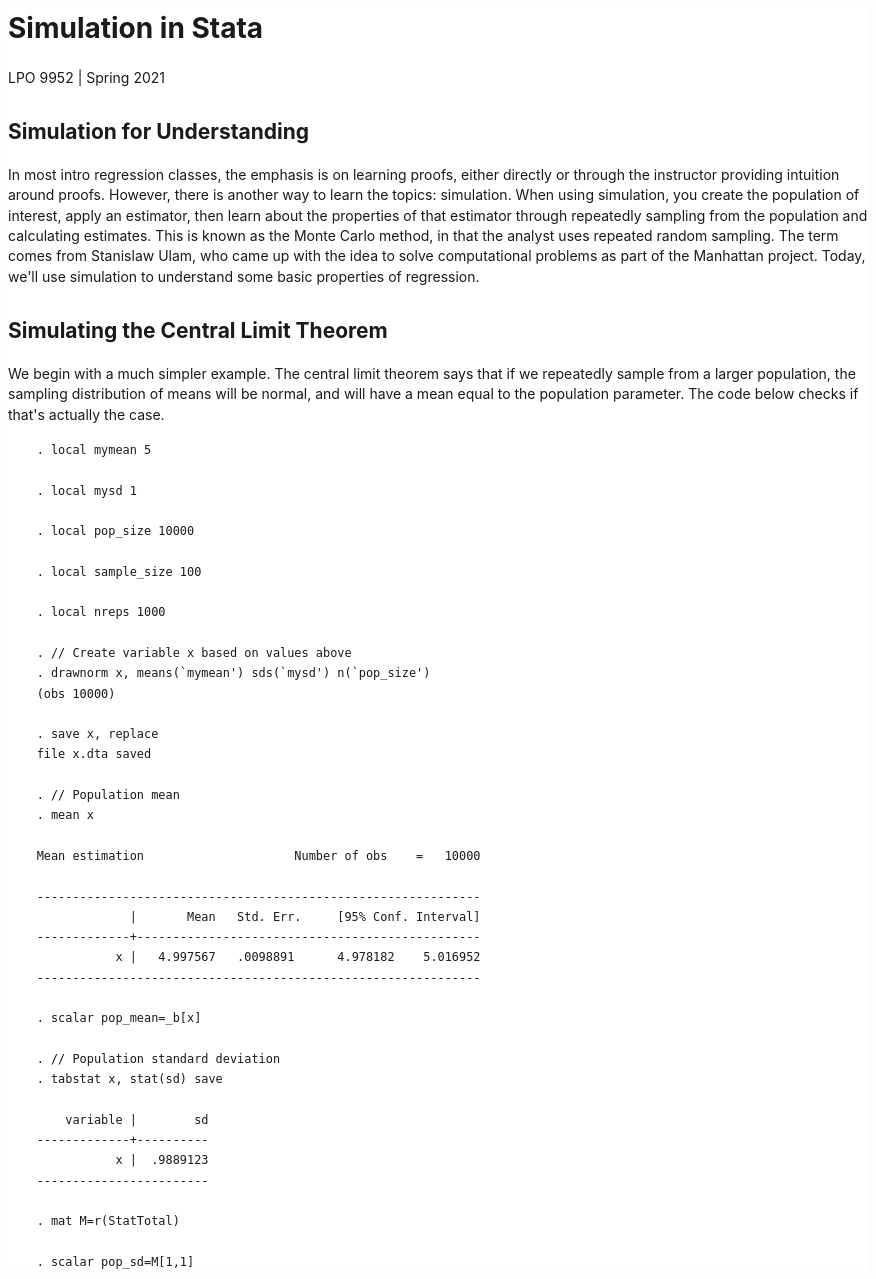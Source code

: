 Simulation in Stata
================
LPO 9952 | Spring 2021

Simulation for Understanding
----------------------------

In most intro regression classes, the emphasis is on learning proofs, either directly or through the instructor providing intuition around proofs. However, there is another way to learn the topics: simulation. When using simulation, you create the population of interest, apply an estimator, then learn about the properties of that estimator through repeatedly sampling from the population and calculating estimates. This is known as the Monte Carlo method, in that the analyst uses repeated random sampling. The term comes from Stanislaw Ulam, who came up with the idea to solve computational problems as part of the Manhattan project. Today, we'll use simulation to understand some basic properties of regression.

Simulating the Central Limit Theorem
-------------------------------------

We begin with a much simpler example. The central limit theorem says that if we repeatedly sample from a larger population, the sampling distribution of means will be normal, and will have a mean equal to the population parameter. The code below checks if that's actually the case.
```
    . local mymean 5

    . local mysd 1

    . local pop_size 10000

    . local sample_size 100

    . local nreps 1000

    . // Create variable x based on values above
    . drawnorm x, means(`mymean') sds(`mysd') n(`pop_size')
    (obs 10000)

    . save x, replace
    file x.dta saved

    . // Population mean
    . mean x

    Mean estimation                     Number of obs    =   10000

    --------------------------------------------------------------
                 |       Mean   Std. Err.     [95% Conf. Interval]
    -------------+------------------------------------------------
               x |   4.997567   .0098891      4.978182    5.016952
    --------------------------------------------------------------

    . scalar pop_mean=_b[x]

    . // Population standard deviation
    . tabstat x, stat(sd) save

        variable |        sd
    -------------+----------
               x |  .9889123
    ------------------------

    . mat M=r(StatTotal)

    . scalar pop_sd=M[1,1]

```